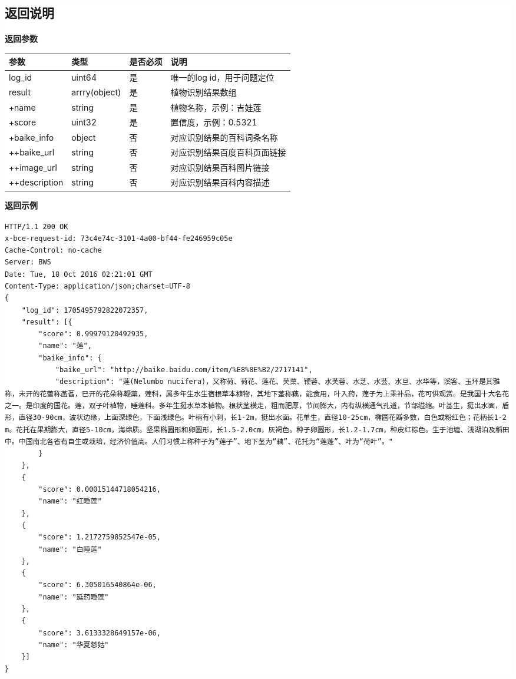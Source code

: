 ## 返回说明

**返回参数**

| 参数          | 类型          | 是否必须 | 说明                         |
| :------------ | :------------ | :------- | :--------------------------- |
| log_id        | uint64        | 是       | 唯一的log id，用于问题定位   |
| result        | arrry(object) | 是       | 植物识别结果数组             |
| +name         | string        | 是       | 植物名称，示例：吉娃莲       |
| +score        | uint32        | 是       | 置信度，示例：0.5321         |
| +baike_info   | object        | 否       | 对应识别结果的百科词条名称   |
| ++baike_url   | string        | 否       | 对应识别结果百度百科页面链接 |
| ++image_url   | string        | 否       | 对应识别结果百科图片链接     |
| ++description | string        | 否       | 对应识别结果百科内容描述     |

**返回示例**

```
HTTP/1.1 200 OK
x-bce-request-id: 73c4e74c-3101-4a00-bf44-fe246959c05e
Cache-Control: no-cache
Server: BWS
Date: Tue, 18 Oct 2016 02:21:01 GMT
Content-Type: application/json;charset=UTF-8
{
	"log_id": 1705495792822072357,
	"result": [{
		"score": 0.99979120492935,
		"name": "莲",
		"baike_info": {
			"baike_url": "http://baike.baidu.com/item/%E8%8E%B2/2717141",
			"description": "莲(Nelumbo nucifera)，又称荷、荷花、莲花、芙蕖、鞭蓉、水芙蓉、水芝、水芸、水旦、水华等，溪客、玉环是其雅称，未开的花蕾称菡萏，已开的花朵称鞭蕖，莲科，属多年生水生宿根草本植物，其地下茎称藕，能食用，叶入药，莲子为上乘补品，花可供观赏。是我国十大名花之一。是印度的国花。莲，双子叶植物，睡莲科。多年生挺水草本植物。根状茎横走，粗而肥厚，节间膨大，内有纵横通气孔道，节部缢缩。叶基生，挺出水面，盾形，直径30-90cm，波状边缘，上面深绿色，下面浅绿色。叶柄有小刺，长1-2m，挺出水面。花单生，直径10-25cm，椭圆花瓣多数，白色或粉红色；花柄长1-2m。花托在果期膨大，直径5-10cm，海绵质。坚果椭圆形和卵圆形，长1.5-2.0cm，灰褐色。种子卵圆形，长1.2-1.7cm，种皮红棕色。生于池塘、浅湖泊及稻田中。中国南北各省有自生或栽培，经济价值高。人们习惯上称种子为“莲子”、地下茎为“藕”、花托为“莲蓬”、叶为“荷叶”。"
		}
	},
	{
		"score": 0.00015144718054216,
		"name": "红睡莲"
	},
	{
		"score": 1.2172759852547e-05,
		"name": "白睡莲"
	},
	{
		"score": 6.305016540864e-06,
		"name": "延药睡莲"
	},
	{
		"score": 3.6133328649157e-06,
		"name": "华夏慈姑"
	}]
}
```
